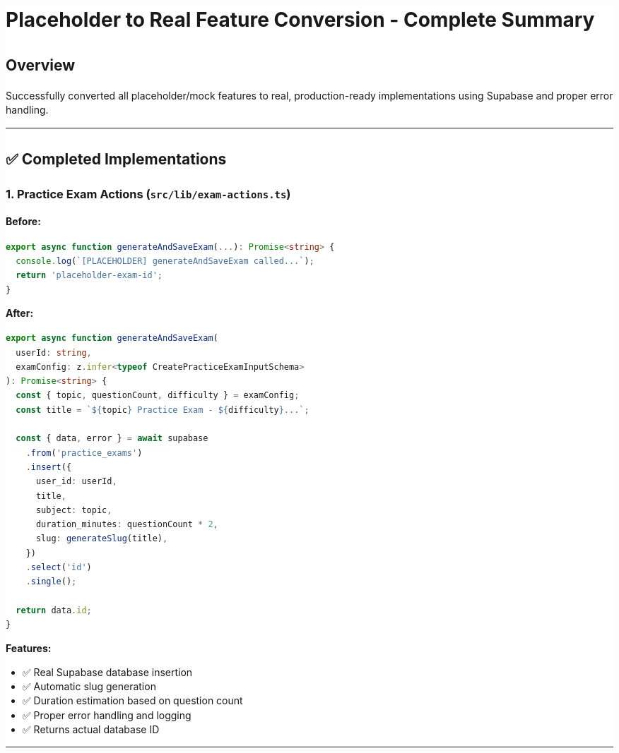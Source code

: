 # Placeholder to Real Feature Conversion - Complete Summary

## Overview
Successfully converted all placeholder/mock features to real, production-ready implementations using Supabase and proper error handling.

---

## ✅ Completed Implementations

### 1. **Practice Exam Actions** (`src/lib/exam-actions.ts`)

**Before:**
```typescript
export async function generateAndSaveExam(...): Promise<string> {
  console.log(`[PLACEHOLDER] generateAndSaveExam called...`);
  return 'placeholder-exam-id';
}
```

**After:**
```typescript
export async function generateAndSaveExam(
  userId: string, 
  examConfig: z.infer<typeof CreatePracticeExamInputSchema>
): Promise<string> {
  const { topic, questionCount, difficulty } = examConfig;
  const title = `${topic} Practice Exam - ${difficulty}...`;
  
  const { data, error } = await supabase
    .from('practice_exams')
    .insert({
      user_id: userId,
      title,
      subject: topic,
      duration_minutes: questionCount * 2,
      slug: generateSlug(title),
    })
    .select('id')
    .single();
    
  return data.id;
}
```

**Features:**
- ✅ Real Supabase database insertion
- ✅ Automatic slug generation
- ✅ Duration estimation based on question count
- ✅ Proper error handling and logging
- ✅ Returns actual database ID

---